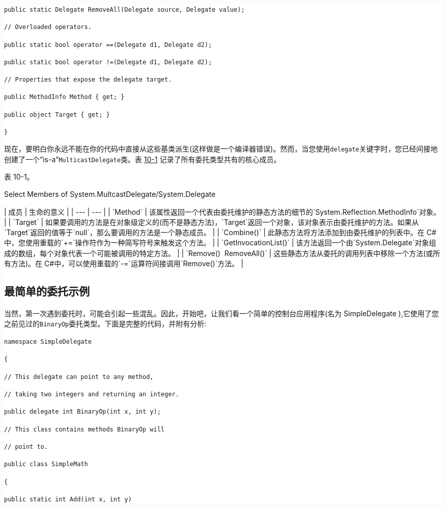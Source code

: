 `public static Delegate RemoveAll(Delegate source, Delegate value);`

`// Overloaded operators.`

`public static bool operator ==(Delegate d1, Delegate d2);`

`public static bool operator !=(Delegate d1, Delegate d2);`

`// Properties that expose the delegate target.`

`public MethodInfo Method { get; }`

`public object Target { get; }`

`}`

现在，要明白你永远不能在你的代码中直接从这些基类派生(这样做是一个编译器错误)。然而，当您使用`delegate`关键字时，您已经间接地创建了一个“is-a”`MulticastDelegate`类。表 [10-1](#Tab1) 记录了所有委托类型共有的核心成员。

表 10-1。

Select Members of System.MultcastDelegate/System.Delegate

<colgroup><col> <col></colgroup> 
| 成员 | 生命的意义 |
| --- | --- |
| `Method` | 该属性返回一个代表由委托维护的静态方法的细节的`System.Reflection.MethodInfo`对象。 |
| `Target` | 如果要调用的方法是在对象级定义的(而不是静态方法)，`Target`返回一个对象，该对象表示由委托维护的方法。如果从`Target`返回的值等于`null`，那么要调用的方法是一个静态成员。 |
| `Combine()` | 此静态方法将方法添加到由委托维护的列表中。在 C#中，您使用重载的`+=`操作符作为一种简写符号来触发这个方法。 |
| `GetInvocationList()` | 该方法返回一个由`System.Delegate`对象组成的数组，每个对象代表一个可能被调用的特定方法。 |
| `Remove()  RemoveAll()` | 这些静态方法从委托的调用列表中移除一个方法(或所有方法)。在 C#中，可以使用重载的`-=`运算符间接调用`Remove()`方法。 |

## 最简单的委托示例

当然，第一次遇到委托时，可能会引起一些混乱。因此，开始吧，让我们看一个简单的控制台应用程序(名为 SimpleDelegate ),它使用了您之前见过的`BinaryOp`委托类型。下面是完整的代码，并附有分析:

`namespace SimpleDelegate`

`{`

`// This delegate can point to any method,`

`// taking two integers and returning an integer.`

`public delegate int BinaryOp(int x, int y);`

`// This class contains methods BinaryOp will`

`// point to.`

`public class SimpleMath`

`{`

`public static int Add(int x, int y)`

